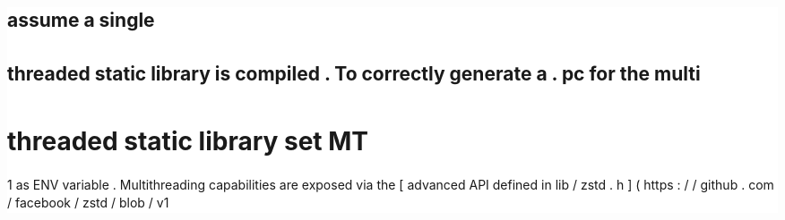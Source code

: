 assume
a
single
-
threaded
static
library
is
compiled
.
To
correctly
generate
a
.
pc
for
the
multi
-
threaded
static
library
set
MT
=
1
as
ENV
variable
.
Multithreading
capabilities
are
exposed
via
the
[
advanced
API
defined
in
lib
/
zstd
.
h
]
(
https
:
/
/
github
.
com
/
facebook
/
zstd
/
blob
/
v1